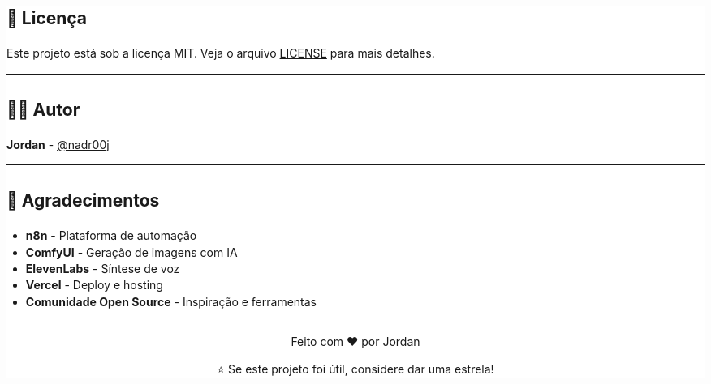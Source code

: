 
## 📄 Licença

Este projeto está sob a licença MIT. Veja o arquivo [LICENSE](LICENSE) para mais detalhes.

---

## 👨‍💻 Autor

**Jordan** - [@nadr00j](https://github.com/nadr00j)

---

## 🙏 Agradecimentos

- **n8n** - Plataforma de automação
- **ComfyUI** - Geração de imagens com IA
- **ElevenLabs** - Síntese de voz
- **Vercel** - Deploy e hosting
- **Comunidade Open Source** - Inspiração e ferramentas

---

<div align="center">
  <p>Feito com ❤️ por Jordan</p>
  <p>⭐ Se este projeto foi útil, considere dar uma estrela!</p>
</div>

